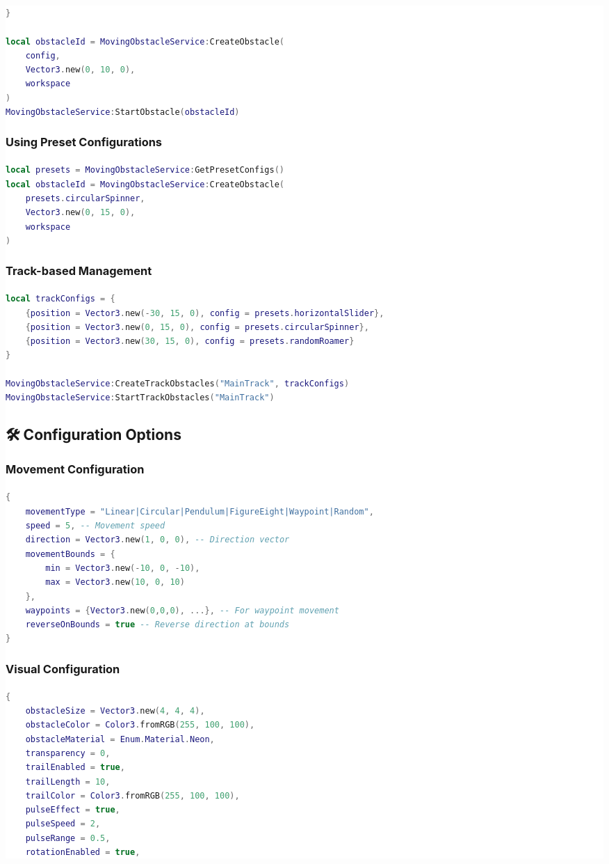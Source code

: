 ```lua
}

local obstacleId = MovingObstacleService:CreateObstacle(
    config,
    Vector3.new(0, 10, 0),
    workspace
)
MovingObstacleService:StartObstacle(obstacleId)
```

### Using Preset Configurations
```lua
local presets = MovingObstacleService:GetPresetConfigs()
local obstacleId = MovingObstacleService:CreateObstacle(
    presets.circularSpinner,
    Vector3.new(0, 15, 0),
    workspace
)
```

### Track-based Management
```lua
local trackConfigs = {
    {position = Vector3.new(-30, 15, 0), config = presets.horizontalSlider},
    {position = Vector3.new(0, 15, 0), config = presets.circularSpinner},
    {position = Vector3.new(30, 15, 0), config = presets.randomRoamer}
}

MovingObstacleService:CreateTrackObstacles("MainTrack", trackConfigs)
MovingObstacleService:StartTrackObstacles("MainTrack")
```

## 🛠 Configuration Options

### Movement Configuration
```lua
{
    movementType = "Linear|Circular|Pendulum|FigureEight|Waypoint|Random",
    speed = 5, -- Movement speed
    direction = Vector3.new(1, 0, 0), -- Direction vector
    movementBounds = {
        min = Vector3.new(-10, 0, -10),
        max = Vector3.new(10, 0, 10)
    },
    waypoints = {Vector3.new(0,0,0), ...}, -- For waypoint movement
    reverseOnBounds = true -- Reverse direction at bounds
}
```

### Visual Configuration
```lua
{
    obstacleSize = Vector3.new(4, 4, 4),
    obstacleColor = Color3.fromRGB(255, 100, 100),
    obstacleMaterial = Enum.Material.Neon,
    transparency = 0,
    trailEnabled = true,
    trailLength = 10,
    trailColor = Color3.fromRGB(255, 100, 100),
    pulseEffect = true,
    pulseSpeed = 2,
    pulseRange = 0.5,
    rotationEnabled = true,
```